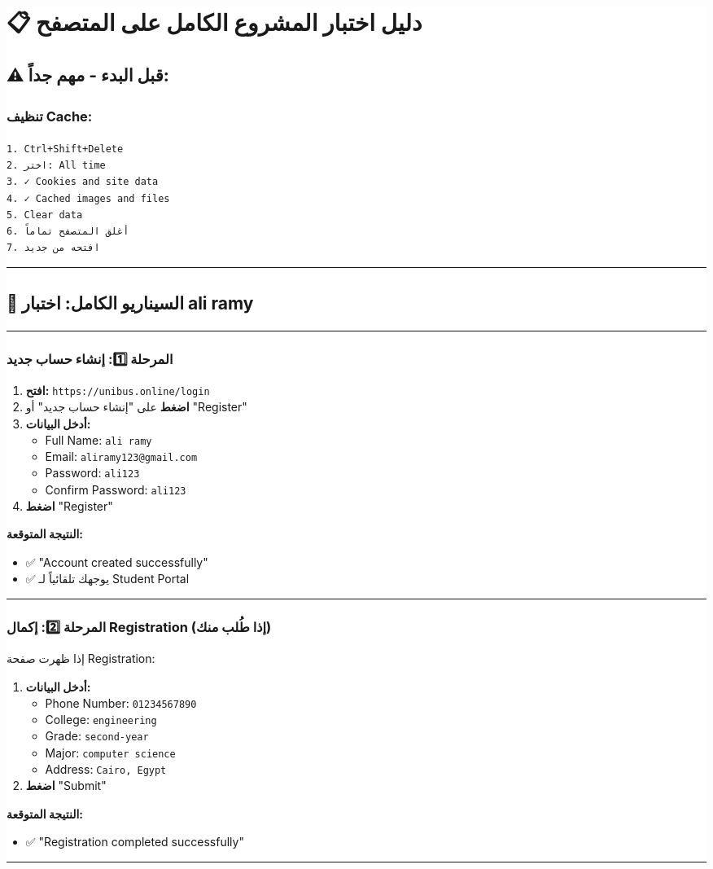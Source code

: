 # 📋 دليل اختبار المشروع الكامل على المتصفح

## ⚠️ قبل البدء - مهم جداً:

### تنظيف Cache:
```
1. Ctrl+Shift+Delete
2. اختر: All time
3. ✓ Cookies and site data
4. ✓ Cached images and files
5. Clear data
6. أغلق المتصفح تماماً
7. افتحه من جديد
```

---

## 🎯 السيناريو الكامل: اختبار ali ramy

---

### المرحلة 1️⃣: إنشاء حساب جديد

1. **افتح:** `https://unibus.online/login`
2. **اضغط** على "إنشاء حساب جديد" أو "Register"
3. **أدخل البيانات:**
   - Full Name: `ali ramy`
   - Email: `aliramy123@gmail.com`
   - Password: `ali123`
   - Confirm Password: `ali123`
4. **اضغط** "Register"

**النتيجة المتوقعة:**
- ✅ "Account created successfully"
- ✅ يوجهك تلقائياً لـ Student Portal

---

### المرحلة 2️⃣: إكمال Registration (إذا طُلب منك)

إذا ظهرت صفحة Registration:

1. **أدخل البيانات:**
   - Phone Number: `01234567890`
   - College: `engineering`
   - Grade: `second-year`
   - Major: `computer science`
   - Address: `Cairo, Egypt`
2. **اضغط** "Submit"

**النتيجة المتوقعة:**
- ✅ "Registration completed successfully"

---